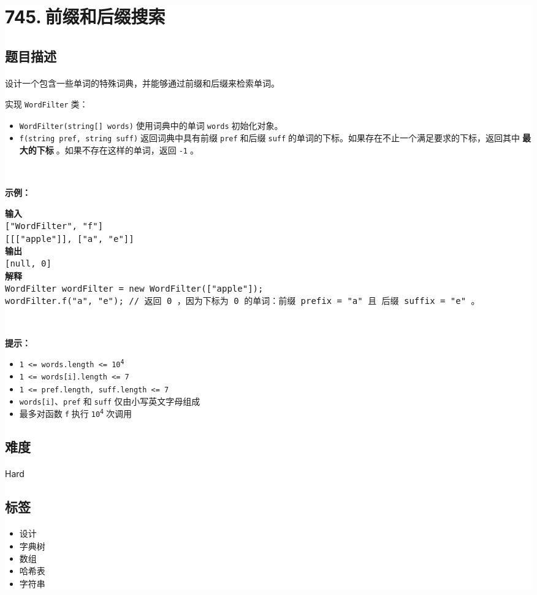 # 745. 前缀和后缀搜索

## 题目描述

<p>设计一个包含一些单词的特殊词典，并能够通过前缀和后缀来检索单词。</p>

<p>实现 <code>WordFilter</code> 类：</p>

<ul>
	<li><code>WordFilter(string[] words)</code> 使用词典中的单词 <code>words</code> 初始化对象。</li>
	<li><code>f(string pref, string suff)</code> 返回词典中具有前缀&nbsp;<code>pref</code>&nbsp;和后缀 <code>suff</code>&nbsp;的单词的下标。如果存在不止一个满足要求的下标，返回其中 <strong>最大的下标</strong> 。如果不存在这样的单词，返回 <code>-1</code> 。</li>
</ul>

<p>&nbsp;</p>

<p><strong>示例：</strong></p>

<pre>
<strong>输入</strong>
["WordFilter", "f"]
[[["apple"]], ["a", "e"]]
<strong>输出</strong>
[null, 0]
<strong>解释</strong>
WordFilter wordFilter = new WordFilter(["apple"]);
wordFilter.f("a", "e"); // 返回 0 ，因为下标为 0 的单词：前缀 prefix = "a" 且 后缀 suffix = "e" 。
</pre>
&nbsp;

<p><strong>提示：</strong></p>

<ul>
	<li><code>1 &lt;= words.length &lt;= 10<sup>4</sup></code></li>
	<li><code>1 &lt;= words[i].length &lt;= 7</code></li>
	<li><code>1 &lt;= pref.length, suff.length &lt;= 7</code></li>
	<li><code>words[i]</code>、<code>pref</code> 和 <code>suff</code> 仅由小写英文字母组成</li>
	<li>最多对函数 <code>f</code> 执行 <code>10<sup>4</sup></code> 次调用</li>
</ul>


## 难度

Hard

## 标签

- 设计
- 字典树
- 数组
- 哈希表
- 字符串
